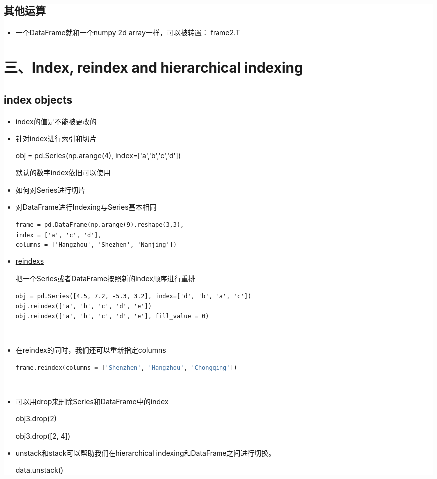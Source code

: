 

## 其他运算

- 一个DataFrame就和一个numpy 2d array一样，可以被转置： frame2.T



# 三、Index, reindex and hierarchical indexing

## index objects

- index的值是不能被更改的

- 针对index进行索引和切片

  obj = pd.Series(np.arange(4), index=['a','b','c','d'])

  默认的数字index依旧可以使用

- 如何对Series进行切片

- 对DataFrame进行Indexing与Series基本相同

  ```
  frame = pd.DataFrame(np.arange(9).reshape(3,3),
  index = ['a', 'c', 'd'],
  columns = ['Hangzhou', 'Shezhen', 'Nanjing'])
  ```

- [reindexs](http://pandas.pydata.org/pandas-docs/stable/reference/api/pandas.DataFrame.reindex.html)

  把一个Series或者DataFrame按照新的index顺序进行重排

  ```
  obj = pd.Series([4.5, 7.2, -5.3, 3.2], index=['d', 'b', 'a', 'c'])
  obj.reindex(['a', 'b', 'c', 'd', 'e'])
  obj.reindex(['a', 'b', 'c', 'd', 'e'], fill_value = 0)
  ```

  ​

- 在reindex的同时，我们还可以重新指定columns

  ```Python
  frame.reindex(columns = ['Shenzhen', 'Hangzhou', 'Chongqing'])
  ```

  ​

- 可以用drop来删除Series和DataFrame中的index

  obj3.drop(2)

  obj3.drop([2, 4])


- unstack和stack可以帮助我们在hierarchical indexing和DataFrame之间进行切换。

  data.unstack()
